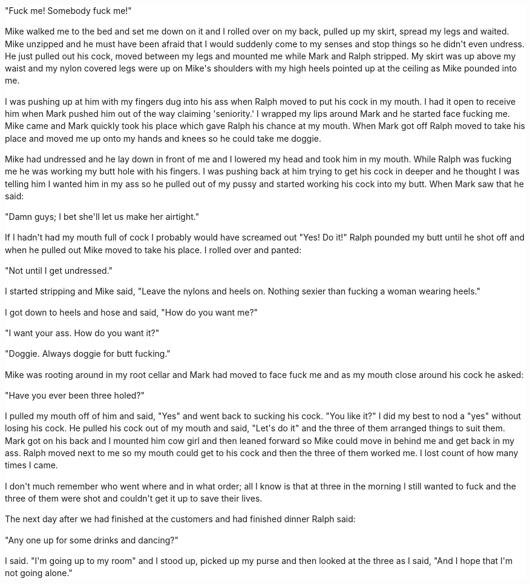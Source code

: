  "Fuck me! Somebody fuck me!" 

 Mike walked me to the bed and set me down on it and I rolled over on my back, pulled up my skirt, spread my legs and waited. Mike unzipped and he must have been afraid that I would suddenly come to my senses and stop things so he didn't even undress. He just pulled out his cock, moved between my legs and mounted me while Mark and Ralph stripped. My skirt was up above my waist and my nylon covered legs were up on Mike's shoulders with my high heels pointed up at the ceiling as Mike pounded into me. 

 I was pushing up at him with my fingers dug into his ass when Ralph moved to put his cock in my mouth. I had it open to receive him when Mark pushed him out of the way claiming 'seniority.' I wrapped my lips around Mark and he started face fucking me. Mike came and Mark quickly took his place which gave Ralph his chance at my mouth. When Mark got off Ralph moved to take his place and moved me up onto my hands and knees so he could take me doggie. 

 Mike had undressed and he lay down in front of me and I lowered my head and took him in my mouth. While Ralph was fucking me he was working my butt hole with his fingers. I was pushing back at him trying to get his cock in deeper and he thought I was telling him I wanted him in my ass so he pulled out of my pussy and started working his cock into my butt. When Mark saw that he said: 

 "Damn guys; I bet she'll let us make her airtight." 

 If I hadn't had my mouth full of cock I probably would have screamed out "Yes! Do it!" Ralph pounded my butt until he shot off and when he pulled out Mike moved to take his place. I rolled over and panted: 

 "Not until I get undressed." 

 I started stripping and Mike said, "Leave the nylons and heels on. Nothing sexier than fucking a woman wearing heels." 

 I got down to heels and hose and said, "How do you want me?" 

 "I want your ass. How do you want it?" 

 "Doggie. Always doggie for butt fucking." 

 Mike was rooting around in my root cellar and Mark had moved to face fuck me and as my mouth close around his cock he asked: 

 "Have you ever been three holed?" 

 I pulled my mouth off of him and said, "Yes" and went back to sucking his cock. "You like it?" I did my best to nod a "yes" without losing his cock. He pulled his cock out of my mouth and said, "Let's do it" and the three of them arranged things to suit them. Mark got on his back and I mounted him cow girl and then leaned forward so Mike could move in behind me and get back in my ass. Ralph moved next to me so my mouth could get to his cock and then the three of them worked me. I lost count of how many times I came. 

 I don't much remember who went where and in what order; all I know is that at three in the morning I still wanted to fuck and the three of them were shot and couldn't get it up to save their lives. 

 The next day after we had finished at the customers and had finished dinner Ralph said: 

 "Any one up for some drinks and dancing?" 

 I said. "I'm going up to my room" and I stood up, picked up my purse and then looked at the three as I said, "And I hope that I'm not going alone." 
